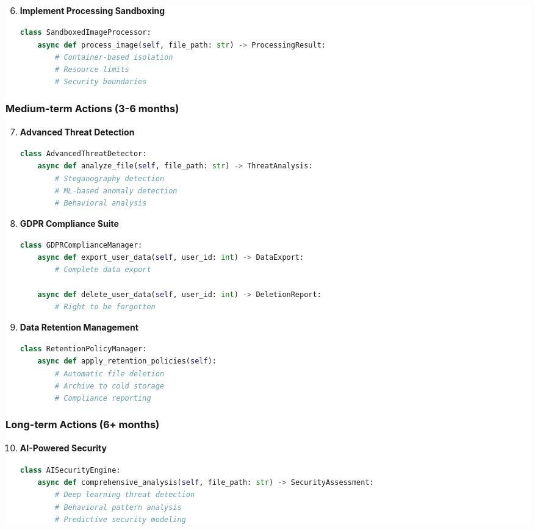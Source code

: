 6. **Implement Processing Sandboxing**
   ```python
   class SandboxedImageProcessor:
       async def process_image(self, file_path: str) -> ProcessingResult:
           # Container-based isolation
           # Resource limits
           # Security boundaries
   ```

### Medium-term Actions (3-6 months)

7. **Advanced Threat Detection**
   ```python
   class AdvancedThreatDetector:
       async def analyze_file(self, file_path: str) -> ThreatAnalysis:
           # Steganography detection
           # ML-based anomaly detection
           # Behavioral analysis
   ```

8. **GDPR Compliance Suite**
   ```python
   class GDPRComplianceManager:
       async def export_user_data(self, user_id: int) -> DataExport:
           # Complete data export
           
       async def delete_user_data(self, user_id: int) -> DeletionReport:
           # Right to be forgotten
   ```

9. **Data Retention Management**
   ```python
   class RetentionPolicyManager:
       async def apply_retention_policies(self):
           # Automatic file deletion
           # Archive to cold storage
           # Compliance reporting
   ```

### Long-term Actions (6+ months)

10. **AI-Powered Security**
    ```python
    class AISecurityEngine:
        async def comprehensive_analysis(self, file_path: str) -> SecurityAssessment:
            # Deep learning threat detection
            # Behavioral pattern analysis
            # Predictive security modeling
    ```
